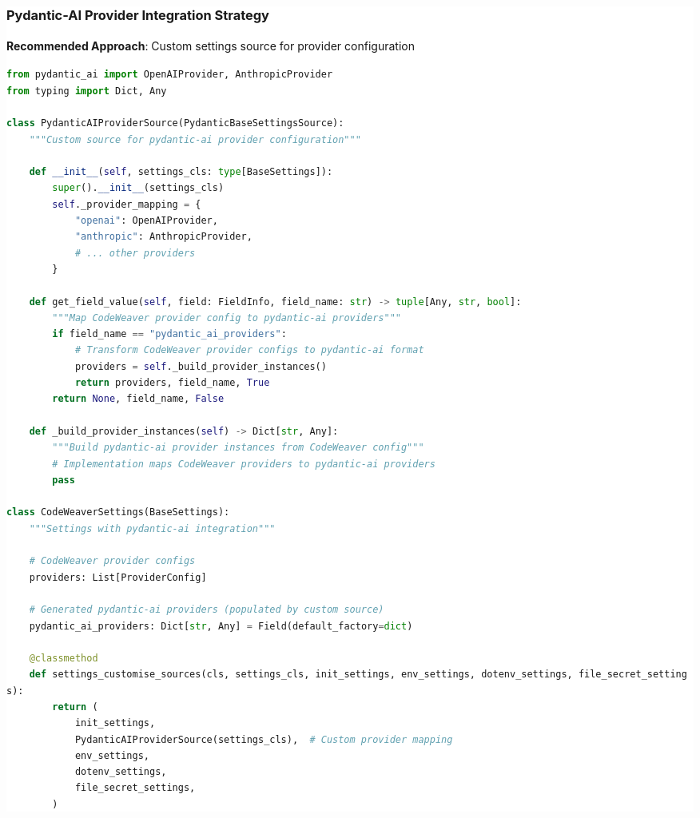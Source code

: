 ### Pydantic-AI Provider Integration Strategy

**Recommended Approach**: Custom settings source for provider configuration

```python
from pydantic_ai import OpenAIProvider, AnthropicProvider
from typing import Dict, Any

class PydanticAIProviderSource(PydanticBaseSettingsSource):
    """Custom source for pydantic-ai provider configuration"""
    
    def __init__(self, settings_cls: type[BaseSettings]):
        super().__init__(settings_cls)
        self._provider_mapping = {
            "openai": OpenAIProvider,
            "anthropic": AnthropicProvider,
            # ... other providers
        }
    
    def get_field_value(self, field: FieldInfo, field_name: str) -> tuple[Any, str, bool]:
        """Map CodeWeaver provider config to pydantic-ai providers"""
        if field_name == "pydantic_ai_providers":
            # Transform CodeWeaver provider configs to pydantic-ai format
            providers = self._build_provider_instances()
            return providers, field_name, True
        return None, field_name, False
    
    def _build_provider_instances(self) -> Dict[str, Any]:
        """Build pydantic-ai provider instances from CodeWeaver config"""
        # Implementation maps CodeWeaver providers to pydantic-ai providers
        pass

class CodeWeaverSettings(BaseSettings):
    """Settings with pydantic-ai integration"""
    
    # CodeWeaver provider configs
    providers: List[ProviderConfig]
    
    # Generated pydantic-ai providers (populated by custom source)
    pydantic_ai_providers: Dict[str, Any] = Field(default_factory=dict)
    
    @classmethod
    def settings_customise_sources(cls, settings_cls, init_settings, env_settings, dotenv_settings, file_secret_settings):
        return (
            init_settings,
            PydanticAIProviderSource(settings_cls),  # Custom provider mapping
            env_settings,
            dotenv_settings,
            file_secret_settings,
        )
```
